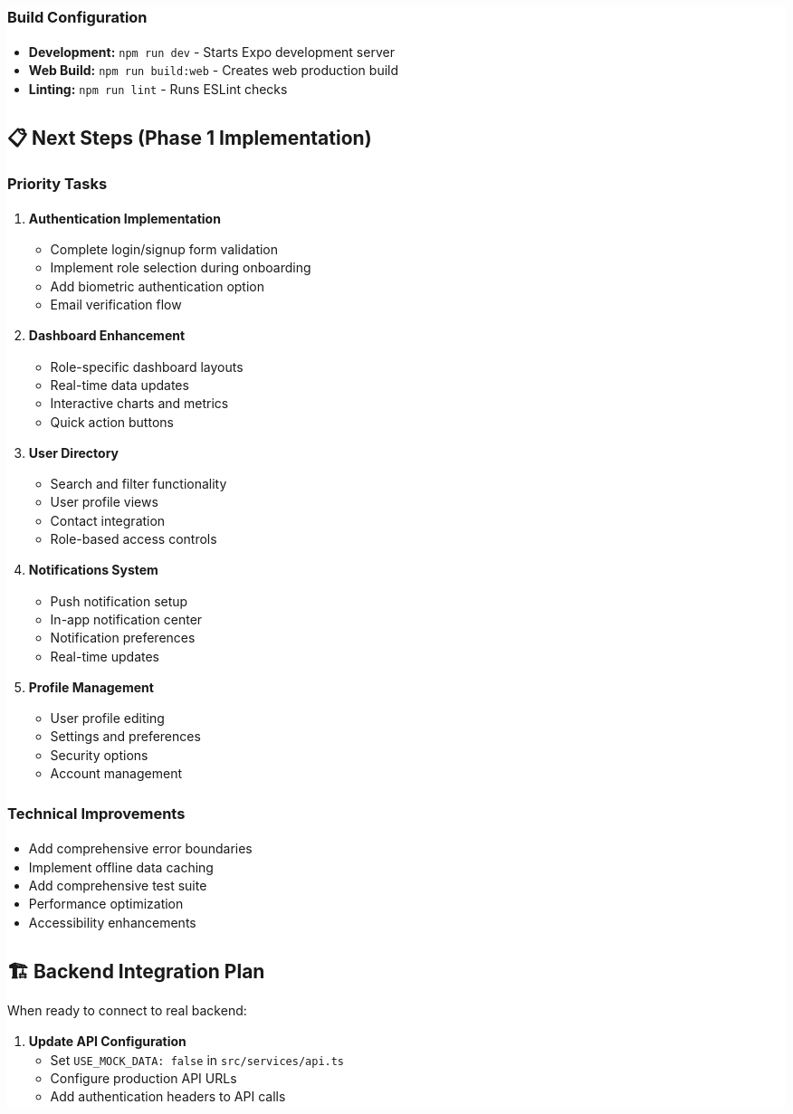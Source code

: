 ### Build Configuration
- **Development:** `npm run dev` - Starts Expo development server
- **Web Build:** `npm run build:web` - Creates web production build
- **Linting:** `npm run lint` - Runs ESLint checks

## 📋 Next Steps (Phase 1 Implementation)

### Priority Tasks
1. **Authentication Implementation**
   - Complete login/signup form validation
   - Implement role selection during onboarding
   - Add biometric authentication option
   - Email verification flow

2. **Dashboard Enhancement**
   - Role-specific dashboard layouts
   - Real-time data updates
   - Interactive charts and metrics
   - Quick action buttons

3. **User Directory**
   - Search and filter functionality
   - User profile views
   - Contact integration
   - Role-based access controls

4. **Notifications System**
   - Push notification setup
   - In-app notification center
   - Notification preferences
   - Real-time updates

5. **Profile Management**
   - User profile editing
   - Settings and preferences
   - Security options
   - Account management

### Technical Improvements
- Add comprehensive error boundaries
- Implement offline data caching
- Add comprehensive test suite
- Performance optimization
- Accessibility enhancements

## 🏗️ Backend Integration Plan

When ready to connect to real backend:

1. **Update API Configuration**
   - Set `USE_MOCK_DATA: false` in `src/services/api.ts`
   - Configure production API URLs
   - Add authentication headers to API calls
